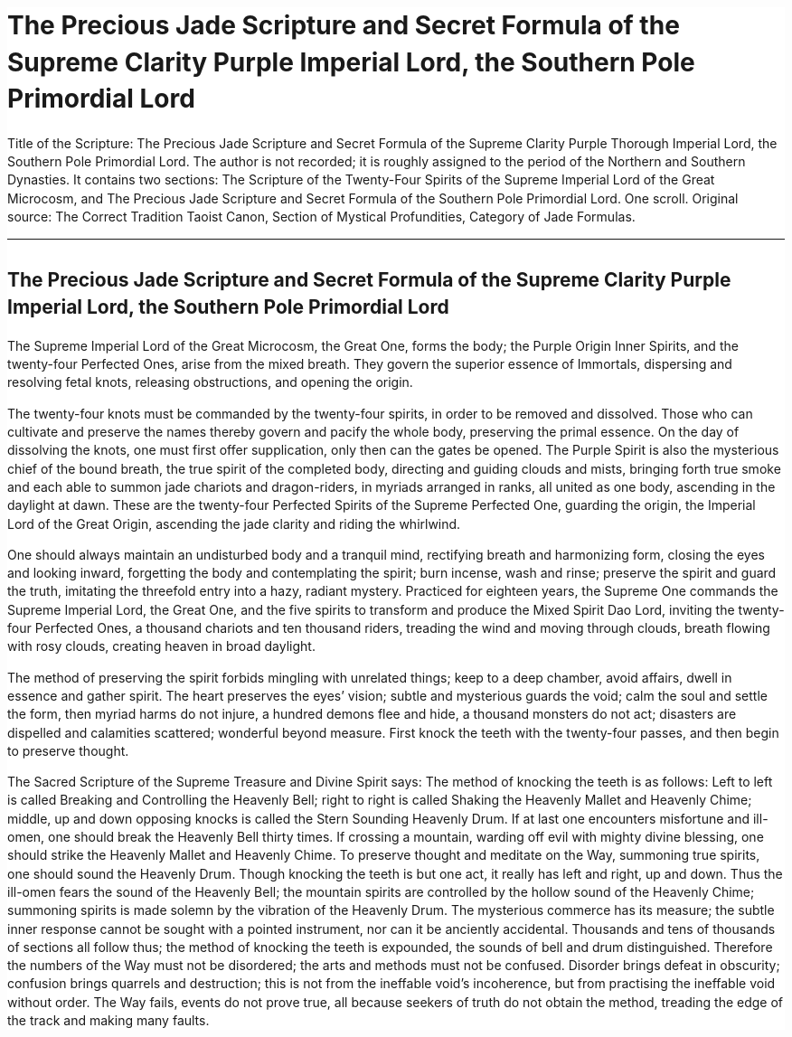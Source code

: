 # The Precious Jade Scripture and Secret Formula of the Supreme Clarity Purple Imperial Lord, the Southern Pole Primordial Lord

Title of the Scripture: The Precious Jade Scripture and Secret Formula of the Supreme Clarity Purple Thorough Imperial Lord, the Southern Pole Primordial Lord. The author is not recorded; it is roughly assigned to the period of the Northern and Southern Dynasties. It contains two sections: The Scripture of the Twenty-Four Spirits of the Supreme Imperial Lord of the Great Microcosm, and The Precious Jade Scripture and Secret Formula of the Southern Pole Primordial Lord. One scroll. Original source: The Correct Tradition Taoist Canon, Section of Mystical Profundities, Category of Jade Formulas.

---

## The Precious Jade Scripture and Secret Formula of the Supreme Clarity Purple Imperial Lord, the Southern Pole Primordial Lord

The Supreme Imperial Lord of the Great Microcosm, the Great One, forms the body; the Purple Origin Inner Spirits, and the twenty-four Perfected Ones, arise from the mixed breath. They govern the superior essence of Immortals, dispersing and resolving fetal knots, releasing obstructions, and opening the origin.

The twenty-four knots must be commanded by the twenty-four spirits, in order to be removed and dissolved. Those who can cultivate and preserve the names thereby govern and pacify the whole body, preserving the primal essence. On the day of dissolving the knots, one must first offer supplication, only then can the gates be opened. The Purple Spirit is also the mysterious chief of the bound breath, the true spirit of the completed body, directing and guiding clouds and mists, bringing forth true smoke and each able to summon jade chariots and dragon-riders, in myriads arranged in ranks, all united as one body, ascending in the daylight at dawn. These are the twenty-four Perfected Spirits of the Supreme Perfected One, guarding the origin, the Imperial Lord of the Great Origin, ascending the jade clarity and riding the whirlwind.

One should always maintain an undisturbed body and a tranquil mind, rectifying breath and harmonizing form, closing the eyes and looking inward, forgetting the body and contemplating the spirit; burn incense, wash and rinse; preserve the spirit and guard the truth, imitating the threefold entry into a hazy, radiant mystery. Practiced for eighteen years, the Supreme One commands the Supreme Imperial Lord, the Great One, and the five spirits to transform and produce the Mixed Spirit Dao Lord, inviting the twenty-four Perfected Ones, a thousand chariots and ten thousand riders, treading the wind and moving through clouds, breath flowing with rosy clouds, creating heaven in broad daylight.

The method of preserving the spirit forbids mingling with unrelated things; keep to a deep chamber, avoid affairs, dwell in essence and gather spirit. The heart preserves the eyes’ vision; subtle and mysterious guards the void; calm the soul and settle the form, then myriad harms do not injure, a hundred demons flee and hide, a thousand monsters do not act; disasters are dispelled and calamities scattered; wonderful beyond measure. First knock the teeth with the twenty-four passes, and then begin to preserve thought.

The Sacred Scripture of the Supreme Treasure and Divine Spirit says: The method of knocking the teeth is as follows: Left to left is called Breaking and Controlling the Heavenly Bell; right to right is called Shaking the Heavenly Mallet and Heavenly Chime; middle, up and down opposing knocks is called the Stern Sounding Heavenly Drum. If at last one encounters misfortune and ill-omen, one should break the Heavenly Bell thirty times. If crossing a mountain, warding off evil with mighty divine blessing, one should strike the Heavenly Mallet and Heavenly Chime. To preserve thought and meditate on the Way, summoning true spirits, one should sound the Heavenly Drum. Though knocking the teeth is but one act, it really has left and right, up and down. Thus the ill-omen fears the sound of the Heavenly Bell; the mountain spirits are controlled by the hollow sound of the Heavenly Chime; summoning spirits is made solemn by the vibration of the Heavenly Drum. The mysterious commerce has its measure; the subtle inner response cannot be sought with a pointed instrument, nor can it be anciently accidental. Thousands and tens of thousands of sections all follow thus; the method of knocking the teeth is expounded, the sounds of bell and drum distinguished. Therefore the numbers of the Way must not be disordered; the arts and methods must not be confused. Disorder brings defeat in obscurity; confusion brings quarrels and destruction; this is not from the ineffable void’s incoherence, but from practising the ineffable void without order. The Way fails, events do not prove true, all because seekers of truth do not obtain the method, treading the edge of the track and making many faults.
